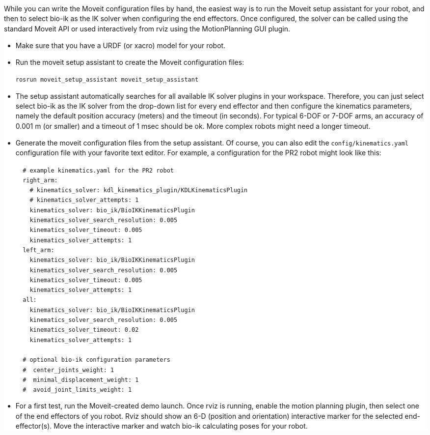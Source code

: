 While you can write the Moveit configuration files by hand,
the easiest way is to run the Moveit setup assistant for your robot,
and then to select bio-ik as the IK solver when configuring the end effectors.
Once configured, the solver can be called using the standard Moveit API
or used interactively from rviz using the MotionPlanning GUI plugin.

* Make sure that you have a URDF (or xacro) model for your robot.
* Run the moveit setup assistant to create the Moveit configuration files:

  ```
  rosrun moveit_setup_assistant moveit_setup_assistant

  ```
*  The setup assistant automatically searches for all available IK solver plugins
  in your workspace.
  Therefore, you can just select select bio-ik as the IK solver
  from the drop-down list for every end effector and then configure
  the kinematics parameters, namely the default position accuracy (meters)
  and the timeout (in seconds). For typical 6-DOF or 7-DOF arms,
  an accuracy of 0.001 m (or smaller) and a timeout of 1 msec should be ok.
  More complex robots might need a longer timeout.
* Generate the moveit configuration files from the setup assistant.
  Of course, you can also edit the `config/kinematics.yaml` configuration
  file with your favorite text editor.
  For example, a configuration for the PR2 robot might look like this:

  ```
    # example kinematics.yaml for the PR2 robot
    right_arm:
      # kinematics_solver: kdl_kinematics_plugin/KDLKinematicsPlugin
      # kinematics_solver_attempts: 1
      kinematics_solver: bio_ik/BioIKKinematicsPlugin
      kinematics_solver_search_resolution: 0.005
      kinematics_solver_timeout: 0.005
      kinematics_solver_attempts: 1
    left_arm:
      kinematics_solver: bio_ik/BioIKKinematicsPlugin
      kinematics_solver_search_resolution: 0.005
      kinematics_solver_timeout: 0.005
      kinematics_solver_attempts: 1
    all:
      kinematics_solver: bio_ik/BioIKKinematicsPlugin
      kinematics_solver_search_resolution: 0.005
      kinematics_solver_timeout: 0.02
      kinematics_solver_attempts: 1

    # optional bio-ik configuration parameters
    #  center_joints_weight: 1
    #  minimal_displacement_weight: 1
    #  avoid_joint_limits_weight: 1
  ```


* For a first test, run the Moveit-created demo launch. Once rviz is running,
  enable the motion planning plugin, then select one of the end effectors
  of you robot. Rviz should show an 6-D (position and orientation)
  interactive marker for the selected end-effector(s).
  Move the interactive marker and watch bio-ik calculating poses for your robot.
